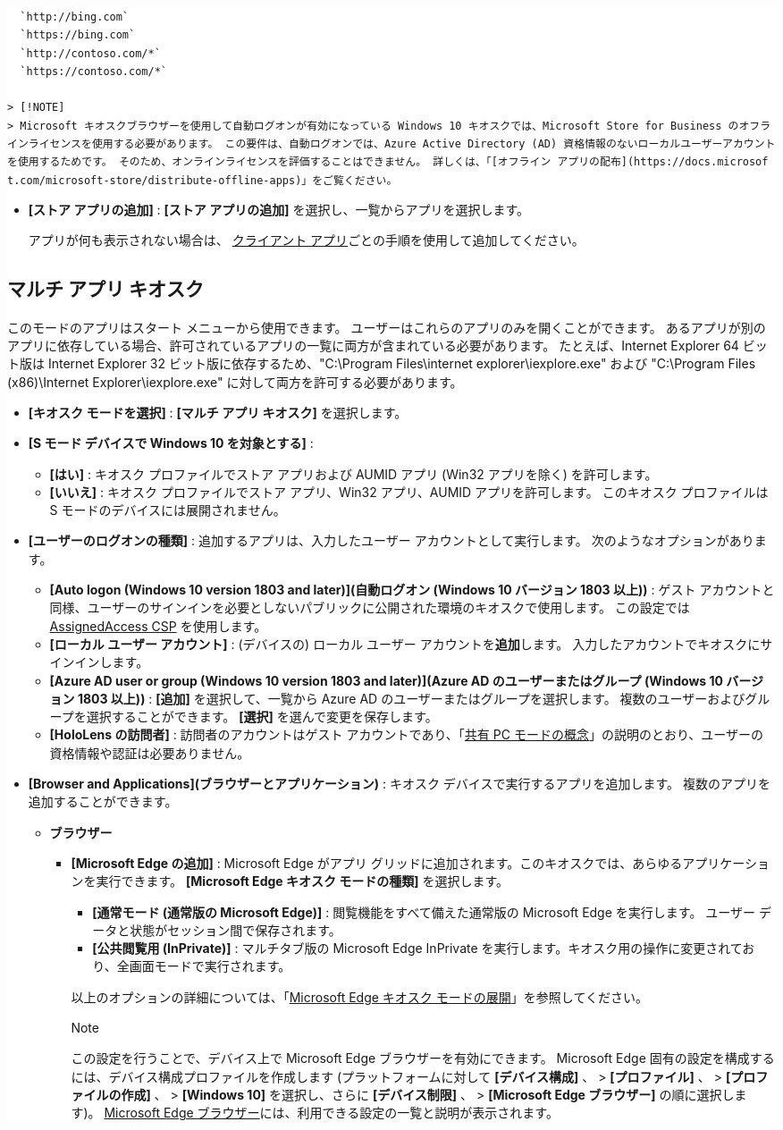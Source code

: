       `http://bing.com`  
      `https://bing.com`  
      `http://contoso.com/*`  
      `https://contoso.com/*`

    > [!NOTE]
    > Microsoft キオスクブラウザーを使用して自動ログオンが有効になっている Windows 10 キオスクでは、Microsoft Store for Business のオフラインライセンスを使用する必要があります。 この要件は、自動ログオンでは、Azure Active Directory (AD) 資格情報のないローカルユーザーアカウントを使用するためです。 そのため、オンラインライセンスを評価することはできません。 詳しくは、「[オフライン アプリの配布](https://docs.microsoft.com/microsoft-store/distribute-offline-apps)」をご覧ください。

  - **[ストア アプリの追加]** : **[ストア アプリの追加]** を選択し、一覧からアプリを選択します。

    アプリが何も表示されない場合は、 [クライアント アプリ](apps-add.md)ごとの手順を使用して追加してください。

## <a name="multi-app-kiosks"></a>マルチ アプリ キオスク

このモードのアプリはスタート メニューから使用できます。 ユーザーはこれらのアプリのみを開くことができます。 あるアプリが別のアプリに依存している場合、許可されているアプリの一覧に両方が含まれている必要があります。 たとえば、Internet Explorer 64 ビット版は Internet Explorer 32 ビット版に依存するため、"C:\Program Files\internet explorer\iexplore.exe" および "C:\Program Files (x86)\Internet Explorer\iexplore.exe" に対して両方を許可する必要があります。 

- **[キオスク モードを選択]** : **[マルチ アプリ キオスク]** を選択します。

- **[S モード デバイスで Windows 10 を対象とする]** :
  - **[はい]** : キオスク プロファイルでストア アプリおよび AUMID アプリ (Win32 アプリを除く) を許可します。
  - **[いいえ]** : キオスク プロファイルでストア アプリ、Win32 アプリ、AUMID アプリを許可します。 このキオスク プロファイルは S モードのデバイスには展開されません。

- **[ユーザーのログオンの種類]** : 追加するアプリは、入力したユーザー アカウントとして実行します。 次のようなオプションがあります。

  - **[Auto logon (Windows 10 version 1803 and later)]\(自動ログオン (Windows 10 バージョン 1803 以上)\)** : ゲスト アカウントと同様、ユーザーのサインインを必要としないパブリックに公開された環境のキオスクで使用します。 この設定では [AssignedAccess CSP](https://docs.microsoft.com/windows/client-management/mdm/assignedaccess-csp) を使用します。
  - **[ローカル ユーザー アカウント]** : (デバイスの) ローカル ユーザー アカウントを**追加**します。 入力したアカウントでキオスクにサインインします。
  - **[Azure AD user or group (Windows 10 version 1803 and later)]\(Azure AD のユーザーまたはグループ (Windows 10 バージョン 1803 以上)\)** : **[追加]** を選択して、一覧から Azure AD のユーザーまたはグループを選択します。 複数のユーザーおよびグループを選択することができます。 **[選択]** を選んで変更を保存します。
  - **[HoloLens の訪問者]** : 訪問者のアカウントはゲスト アカウントであり、「[共有 PC モードの概念](https://docs.microsoft.com/windows/configuration/set-up-shared-or-guest-pc#shared-pc-mode-concepts)」の説明のとおり、ユーザーの資格情報や認証は必要ありません。

- **[Browser and Applications]\(ブラウザーとアプリケーション\)** : キオスク デバイスで実行するアプリを追加します。 複数のアプリを追加することができます。

  - **ブラウザー**

    - **[Microsoft Edge の追加]** : Microsoft Edge がアプリ グリッドに追加されます。このキオスクでは、あらゆるアプリケーションを実行できます。 **[Microsoft Edge キオスク モードの種類]** を選択します。

      - **[通常モード (通常版の Microsoft Edge)]** : 閲覧機能をすべて備えた通常版の Microsoft Edge を実行します。 ユーザー データと状態がセッション間で保存されます。
      - **[公共閲覧用 (InPrivate)]** : マルチタブ版の Microsoft Edge InPrivate を実行します。キオスク用の操作に変更されており、全画面モードで実行されます。

      以上のオプションの詳細については、「[Microsoft Edge キオスク モードの展開](https://docs.microsoft.com/microsoft-edge/deploy/microsoft-edge-kiosk-mode-deploy#supported-configuration-types)」を参照してください。

      > [!NOTE]
      > この設定を行うことで、デバイス上で Microsoft Edge ブラウザーを有効にできます。 Microsoft Edge 固有の設定を構成するには、デバイス構成プロファイルを作成します (プラットフォームに対して **[デバイス構成]** 、 >  **[プロファイル]** 、 >  **[プロファイルの作成]** 、 >  **[Windows 10]** を選択し、さらに **[デバイス制限]** 、 >   **[Microsoft Edge ブラウザー]** の順に選択します)。 [Microsoft Edge ブラウザー](device-restrictions-windows-10.md#microsoft-edge-browser)には、利用できる設定の一覧と説明が表示されます。
